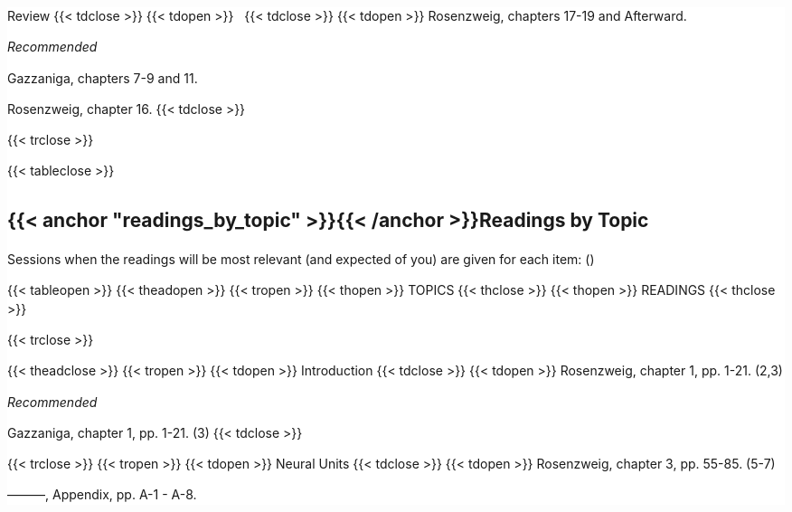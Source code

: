 Review
{{< tdclose >}}
{{< tdopen >}}
 
{{< tdclose >}}
{{< tdopen >}}
Rosenzweig, chapters 17-19 and Afterward.  
  
_Recommended_  
  
Gazzaniga, chapters 7-9 and 11.  
  
Rosenzweig, chapter 16.
{{< tdclose >}}

{{< trclose >}}

{{< tableclose >}}

{{< anchor "readings_by_topic" >}}{{< /anchor >}}Readings by Topic
------------------------------------------------------------------

Sessions when the readings will be most relevant (and expected of you) are given for each item: ()

{{< tableopen >}}
{{< theadopen >}}
{{< tropen >}}
{{< thopen >}}
TOPICS
{{< thclose >}}
{{< thopen >}}
READINGS
{{< thclose >}}

{{< trclose >}}

{{< theadclose >}}
{{< tropen >}}
{{< tdopen >}}
Introduction
{{< tdclose >}}
{{< tdopen >}}
Rosenzweig, chapter 1, pp. 1-21. (2,3)  
  
_Recommended_  
  
Gazzaniga, chapter 1, pp. 1-21. (3)
{{< tdclose >}}

{{< trclose >}}
{{< tropen >}}
{{< tdopen >}}
Neural Units
{{< tdclose >}}
{{< tdopen >}}
Rosenzweig, chapter 3, pp. 55-85. (5-7)  
  
———, Appendix, pp. A-1 - A-8.  
  